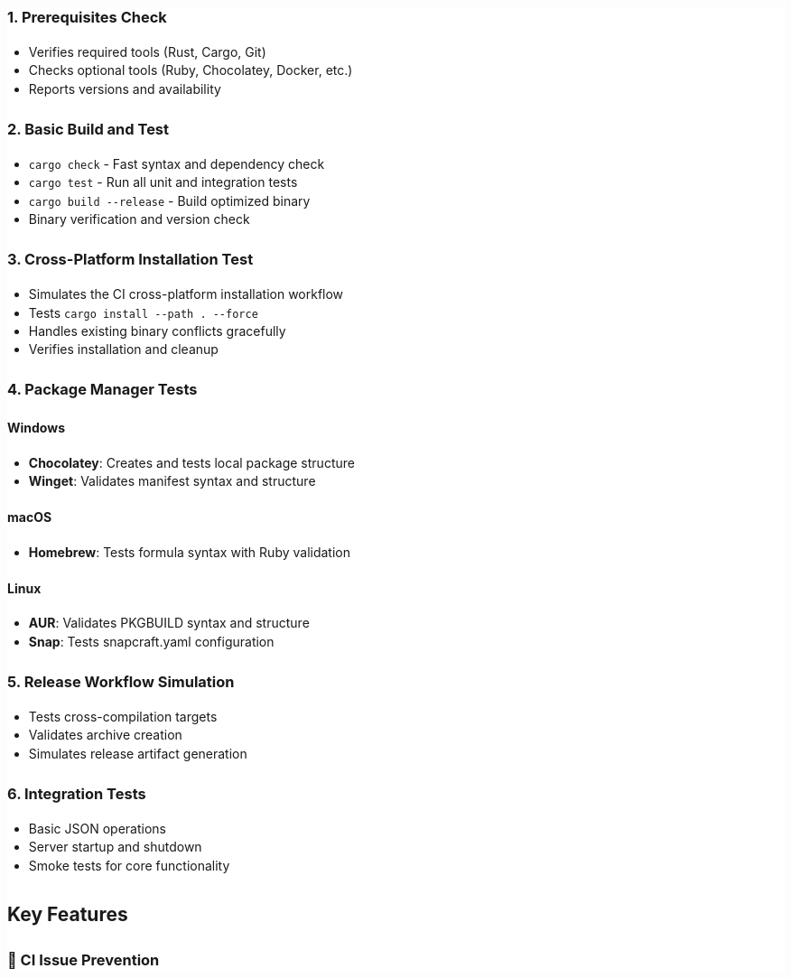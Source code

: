 ### 1. Prerequisites Check

- Verifies required tools (Rust, Cargo, Git)
- Checks optional tools (Ruby, Chocolatey, Docker, etc.)
- Reports versions and availability

### 2. Basic Build and Test

- `cargo check` - Fast syntax and dependency check
- `cargo test` - Run all unit and integration tests
- `cargo build --release` - Build optimized binary
- Binary verification and version check

### 3. Cross-Platform Installation Test

- Simulates the CI cross-platform installation workflow
- Tests `cargo install --path . --force`
- Handles existing binary conflicts gracefully
- Verifies installation and cleanup

### 4. Package Manager Tests

#### Windows

- **Chocolatey**: Creates and tests local package structure
- **Winget**: Validates manifest syntax and structure

#### macOS

- **Homebrew**: Tests formula syntax with Ruby validation

#### Linux

- **AUR**: Validates PKGBUILD syntax and structure
- **Snap**: Tests snapcraft.yaml configuration

### 5. Release Workflow Simulation

- Tests cross-compilation targets
- Validates archive creation
- Simulates release artifact generation

### 6. Integration Tests

- Basic JSON operations
- Server startup and shutdown
- Smoke tests for core functionality

## Key Features

### 🎯 CI Issue Prevention
